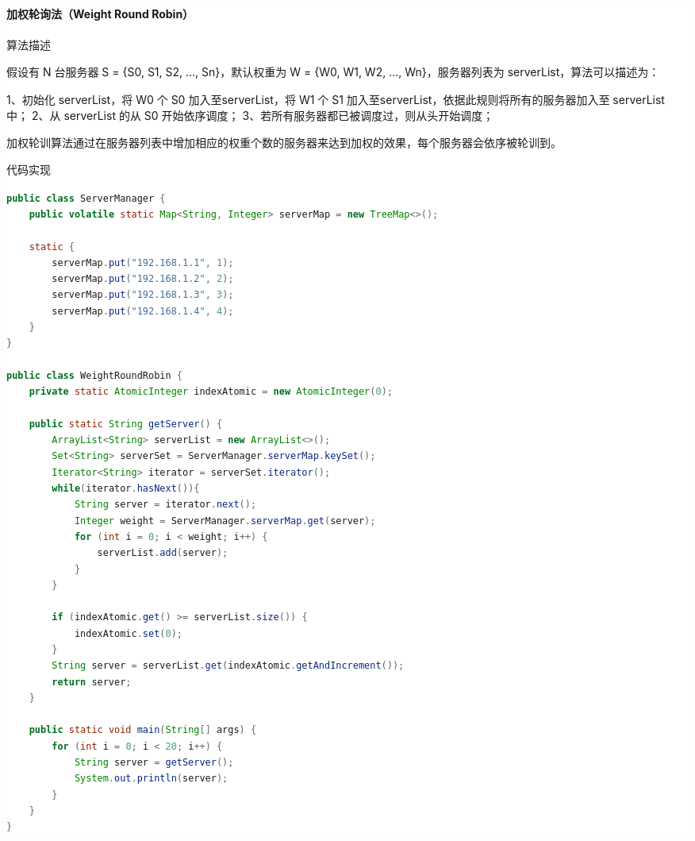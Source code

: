 #### 加权轮询法（Weight Round Robin）

算法描述

假设有 N 台服务器 S = {S0, S1, S2, …, Sn}，默认权重为 W = {W0, W1, W2, …, Wn}，服务器列表为 serverList，算法可以描述为：

1、初始化 serverList，将 W0 个 S0 加入至serverList，将 W1 个 S1 加入至serverList，依据此规则将所有的服务器加入至 serverList 中；
2、从 serverList 的从 S0 开始依序调度；
3、若所有服务器都已被调度过，则从头开始调度；

加权轮训算法通过在服务器列表中增加相应的权重个数的服务器来达到加权的效果，每个服务器会依序被轮训到。

代码实现

```java
public class ServerManager {
    public volatile static Map<String, Integer> serverMap = new TreeMap<>();

    static {
        serverMap.put("192.168.1.1", 1);
        serverMap.put("192.168.1.2", 2);
        serverMap.put("192.168.1.3", 3);
        serverMap.put("192.168.1.4", 4);
    }
}

public class WeightRoundRobin {
    private static AtomicInteger indexAtomic = new AtomicInteger(0);

    public static String getServer() {
        ArrayList<String> serverList = new ArrayList<>();
        Set<String> serverSet = ServerManager.serverMap.keySet();
        Iterator<String> iterator = serverSet.iterator();
        while(iterator.hasNext()){
            String server = iterator.next();
            Integer weight = ServerManager.serverMap.get(server);
            for (int i = 0; i < weight; i++) {
                serverList.add(server);
            }
        }

        if (indexAtomic.get() >= serverList.size()) {
            indexAtomic.set(0);
        }
        String server = serverList.get(indexAtomic.getAndIncrement());
        return server;
    }

    public static void main(String[] args) {
        for (int i = 0; i < 20; i++) {
            String server = getServer();
            System.out.println(server);
        }
    }
}
```
